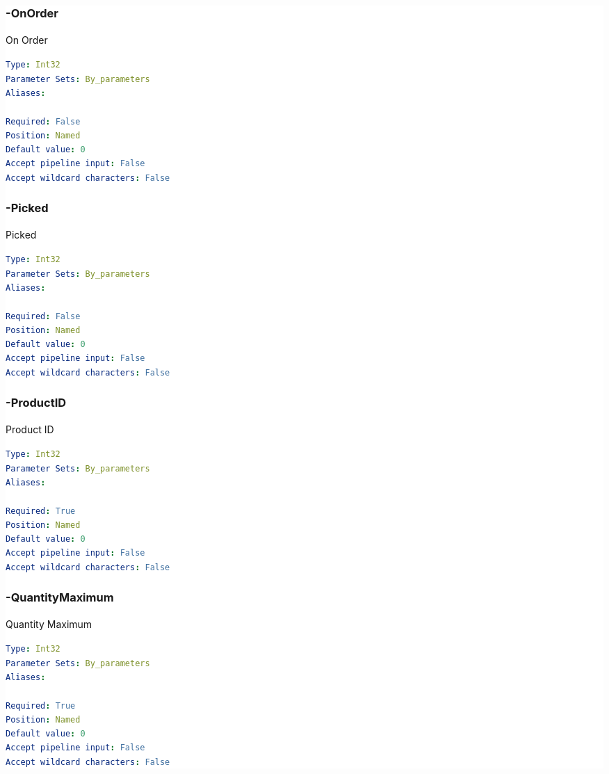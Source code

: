 ### -OnOrder
On Order

```yaml
Type: Int32
Parameter Sets: By_parameters
Aliases:

Required: False
Position: Named
Default value: 0
Accept pipeline input: False
Accept wildcard characters: False
```

### -Picked
Picked

```yaml
Type: Int32
Parameter Sets: By_parameters
Aliases:

Required: False
Position: Named
Default value: 0
Accept pipeline input: False
Accept wildcard characters: False
```

### -ProductID
Product ID

```yaml
Type: Int32
Parameter Sets: By_parameters
Aliases:

Required: True
Position: Named
Default value: 0
Accept pipeline input: False
Accept wildcard characters: False
```

### -QuantityMaximum
Quantity Maximum

```yaml
Type: Int32
Parameter Sets: By_parameters
Aliases:

Required: True
Position: Named
Default value: 0
Accept pipeline input: False
Accept wildcard characters: False
```
